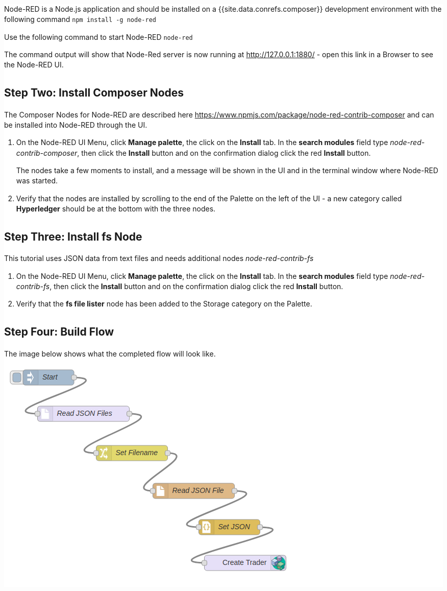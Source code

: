 Node-RED is a Node.js application and should be installed on a {{site.data.conrefs.composer}} development environment with the following command `npm install -g node-red` 

Use the following command to start Node-RED `node-red`

The command output will show that Node-Red server is now running at http://127.0.0.1:1880/ - open this link in a Browser to see the Node-RED UI.


## Step Two: Install Composer Nodes

The Composer Nodes for Node-RED are described here https://www.npmjs.com/package/node-red-contrib-composer and can be installed into Node-RED through the UI.


1. On the Node-RED UI Menu, click **Manage palette**, the click on the **Install** tab.  In the **search modules** field type _node-red-contrib-composer_, then click the **Install** button and on the confirmation dialog click the red **Install** button. 


    The nodes take a few moments to install, and a message will be shown in the UI and in the terminal window where Node-RED was started.


2. Verify that the nodes are installed by scrolling to the end of the Palette on the left of the UI - a new category called **Hyperledger** should be at the bottom with the three nodes.


## Step Three: Install fs Node

This tutorial uses JSON data from text files and needs additional nodes _node-red-contrib-fs_

1. On the Node-RED UI Menu, click **Manage palette**, the click on the **Install** tab.  In the **search modules** field type _node-red-contrib-fs_, then click the **Install** button and on the confirmation dialog click the red **Install** button.

2. Verify that the **fs file lister** node has been added to the Storage category on the Palette.


## Step Four: Build Flow

The image below shows what the completed flow will look like.
![Node RED Flow](../assets/img/tutorials/nodered/nodered-flow.png)
